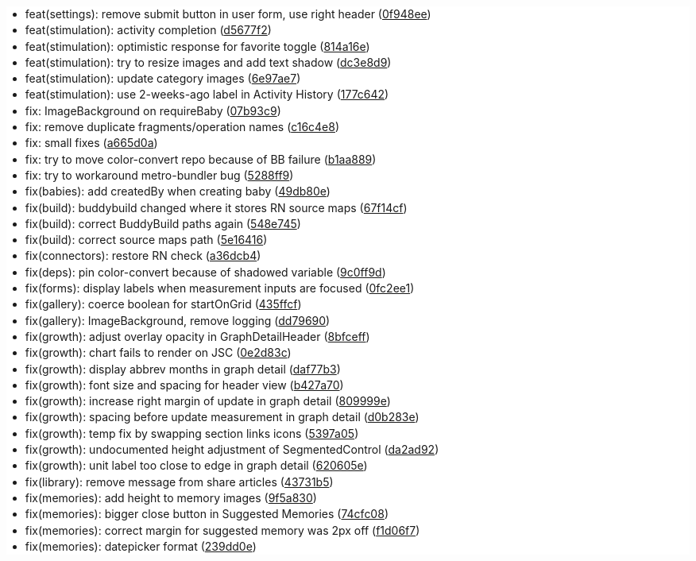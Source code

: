 * feat(settings): remove submit button in user form, use right header ([0f948ee](https://gitlab.com/nubabi/mobile/commit/0f948ee))
* feat(stimulation): activity completion ([d5677f2](https://gitlab.com/nubabi/mobile/commit/d5677f2))
* feat(stimulation): optimistic response for favorite toggle ([814a16e](https://gitlab.com/nubabi/mobile/commit/814a16e))
* feat(stimulation): try to resize images and add text shadow ([dc3e8d9](https://gitlab.com/nubabi/mobile/commit/dc3e8d9))
* feat(stimulation): update category images ([6e97ae7](https://gitlab.com/nubabi/mobile/commit/6e97ae7))
* feat(stimulation): use 2-weeks-ago label in Activity History ([177c642](https://gitlab.com/nubabi/mobile/commit/177c642))
* fix: ImageBackground on requireBaby ([07b93c9](https://gitlab.com/nubabi/mobile/commit/07b93c9))
* fix: remove duplicate fragments/operation names ([c16c4e8](https://gitlab.com/nubabi/mobile/commit/c16c4e8))
* fix: small fixes ([a665d0a](https://gitlab.com/nubabi/mobile/commit/a665d0a))
* fix: try to move color-convert repo because of BB failure ([b1aa889](https://gitlab.com/nubabi/mobile/commit/b1aa889))
* fix: try to workaround metro-bundler bug ([5288ff9](https://gitlab.com/nubabi/mobile/commit/5288ff9))
* fix(babies): add createdBy when creating baby ([49db80e](https://gitlab.com/nubabi/mobile/commit/49db80e))
* fix(build): buddybuild changed where it stores RN source maps ([67f14cf](https://gitlab.com/nubabi/mobile/commit/67f14cf))
* fix(build): correct BuddyBuild paths again ([548e745](https://gitlab.com/nubabi/mobile/commit/548e745))
* fix(build): correct source maps path ([5e16416](https://gitlab.com/nubabi/mobile/commit/5e16416))
* fix(connectors): restore RN check ([a36dcb4](https://gitlab.com/nubabi/mobile/commit/a36dcb4))
* fix(deps): pin color-convert because of shadowed variable ([9c0ff9d](https://gitlab.com/nubabi/mobile/commit/9c0ff9d))
* fix(forms): display labels when measurement inputs are focused ([0fc2ee1](https://gitlab.com/nubabi/mobile/commit/0fc2ee1))
* fix(gallery): coerce boolean for startOnGrid ([435ffcf](https://gitlab.com/nubabi/mobile/commit/435ffcf))
* fix(gallery): ImageBackground, remove logging ([dd79690](https://gitlab.com/nubabi/mobile/commit/dd79690))
* fix(growth): adjust overlay opacity in GraphDetailHeader ([8bfceff](https://gitlab.com/nubabi/mobile/commit/8bfceff))
* fix(growth): chart fails to render on JSC ([0e2d83c](https://gitlab.com/nubabi/mobile/commit/0e2d83c))
* fix(growth): display abbrev months in graph detail ([daf77b3](https://gitlab.com/nubabi/mobile/commit/daf77b3))
* fix(growth): font size and spacing for header view ([b427a70](https://gitlab.com/nubabi/mobile/commit/b427a70))
* fix(growth): increase right margin of update in graph detail ([809999e](https://gitlab.com/nubabi/mobile/commit/809999e))
* fix(growth): spacing before update measurement in graph detail ([d0b283e](https://gitlab.com/nubabi/mobile/commit/d0b283e))
* fix(growth): temp fix by swapping section links icons ([5397a05](https://gitlab.com/nubabi/mobile/commit/5397a05))
* fix(growth): undocumented height adjustment of SegmentedControl ([da2ad92](https://gitlab.com/nubabi/mobile/commit/da2ad92))
* fix(growth): unit label too close to edge in graph detail ([620605e](https://gitlab.com/nubabi/mobile/commit/620605e))
* fix(library): remove message from share articles ([43731b5](https://gitlab.com/nubabi/mobile/commit/43731b5))
* fix(memories): add height to memory images ([9f5a830](https://gitlab.com/nubabi/mobile/commit/9f5a830))
* fix(memories): bigger close button in Suggested Memories ([74cfc08](https://gitlab.com/nubabi/mobile/commit/74cfc08))
* fix(memories): correct margin for suggested memory was 2px off ([f1d06f7](https://gitlab.com/nubabi/mobile/commit/f1d06f7))
* fix(memories): datepicker format ([239dd0e](https://gitlab.com/nubabi/mobile/commit/239dd0e))
